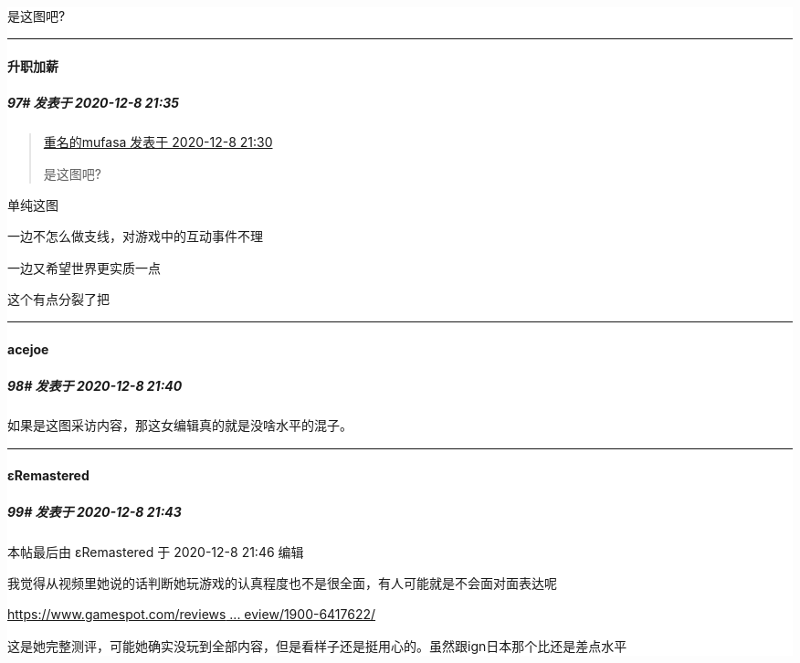 是这图吧?







*****

####  升职加薪  
##### 97#       发表于 2020-12-8 21:35



<blockquote><a href="httphttps://bbs.saraba1st.com/2b/forum.php?mod=redirect&amp;goto=findpost&amp;pid=49654050&amp;ptid=1976318" target="_blank">重名的mufasa 发表于 2020-12-8 21:30</a>

是这图吧?</blockquote>
单纯这图

一边不怎么做支线，对游戏中的互动事件不理

一边又希望世界更实质一点

这个有点分裂了把







*****

####  acejoe  
##### 98#       发表于 2020-12-8 21:40




如果是这图采访内容，那这女编辑真的就是没啥水平的混子。







*****

####  εRemastered  
##### 99#       发表于 2020-12-8 21:43



 本帖最后由 εRemastered 于 2020-12-8 21:46 编辑 

我觉得从视频里她说的话判断她玩游戏的认真程度也不是很全面，有人可能就是不会面对面表达呢

[https://www.gamespot.com/reviews ... eview/1900-6417622/](https://www.gamespot.com/reviews/cyberpunk-2077-review/1900-6417622/)

这是她完整测评，可能她确实没玩到全部内容，但是看样子还是挺用心的。虽然跟ign日本那个比还是差点水平





